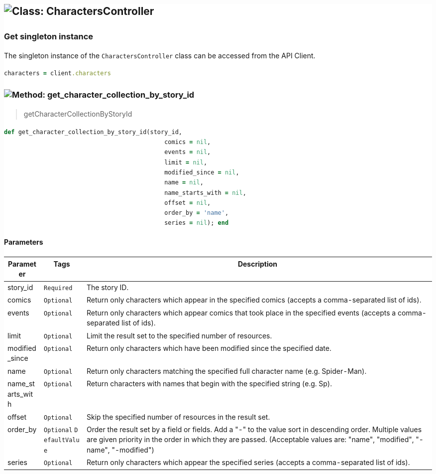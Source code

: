 ## <a name="characters_controller"></a>![Class: ](https://apidocs.io/img/class.png ".CharactersController") CharactersController

### Get singleton instance

The singleton instance of the ``` CharactersController ``` class can be accessed from the API Client.

```ruby
characters = client.characters
```

### <a name="get_character_collection_by_story_id"></a>![Method: ](https://apidocs.io/img/method.png ".CharactersController.get_character_collection_by_story_id") get_character_collection_by_story_id

> getCharacterCollectionByStoryId


```ruby
def get_character_collection_by_story_id(story_id,
                                             comics = nil,
                                             events = nil,
                                             limit = nil,
                                             modified_since = nil,
                                             name = nil,
                                             name_starts_with = nil,
                                             offset = nil,
                                             order_by = 'name',
                                             series = nil); end
```

#### Parameters

| Parameter | Tags | Description |
|-----------|------|-------------|
| story_id |  ``` Required ```  | The story ID. |
| comics |  ``` Optional ```  | Return only characters which appear in the specified comics (accepts a comma-separated list of ids). |
| events |  ``` Optional ```  | Return only characters which appear comics that took place in the specified events (accepts a comma-separated list of ids). |
| limit |  ``` Optional ```  | Limit the result set to the specified number of resources. |
| modified_since |  ``` Optional ```  | Return only characters which have been modified since the specified date. |
| name |  ``` Optional ```  | Return only characters matching the specified full character name (e.g. Spider-Man). |
| name_starts_with |  ``` Optional ```  | Return characters with names that begin with the specified string (e.g. Sp). |
| offset |  ``` Optional ```  | Skip the specified number of resources in the result set. |
| order_by |  ``` Optional ```  ``` DefaultValue ```  | Order the result set by a field or fields. Add a "-" to the value sort in descending order. Multiple values are given priority in the order in which they are passed. (Acceptable values are: "name", "modified", "-name", "-modified") |
| series |  ``` Optional ```  | Return only characters which appear the specified series (accepts a comma-separated list of ids). |
